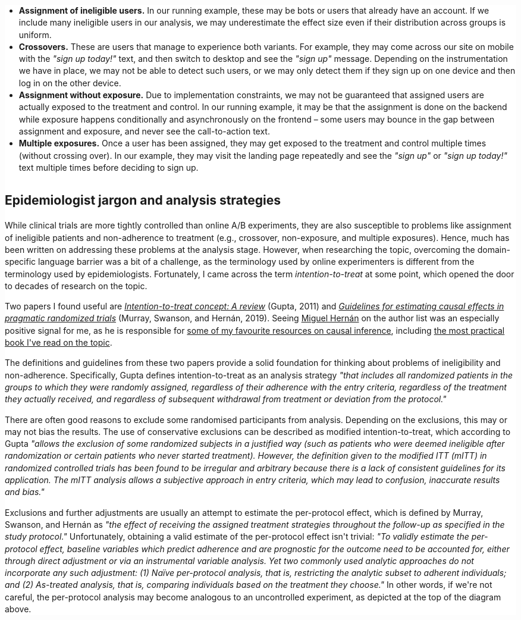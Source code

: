 * **Assignment of ineligible users.** In our running example, these may be bots or users that already have an account. If we include many ineligible users in our analysis, we may underestimate the effect size even if their distribution across groups is uniform.
* **Crossovers.** These are users that manage to experience both variants. For example, they may come across our site on mobile with the _"sign up today!"_ text, and then switch to desktop and see the _"sign up"_ message. Depending on the instrumentation we have in place, we may not be able to detect such users, or we may only detect them if they sign up on one device and then log in on the other device.
* **Assignment without exposure.** Due to implementation constraints, we may not be guaranteed that assigned users are actually exposed to the treatment and control. In our running example, it may be that the assignment is done on the backend while exposure happens conditionally and asynchronously on the frontend &ndash; some users may bounce in the gap between assignment and exposure, and never see the call-to-action text.
* **Multiple exposures.** Once a user has been assigned, they may get exposed to the treatment and control multiple times (without crossing over). In our example, they may visit the landing page repeatedly and see the _"sign up"_ or _"sign up today!"_ text multiple times before deciding to sign up. 

## Epidemiologist jargon and analysis strategies

While clinical trials are more tightly controlled than online A/B experiments, they are also susceptible to problems like assignment of ineligible patients and non-adherence to treatment (e.g., crossover, non-exposure, and multiple exposures). Hence, much has been written on addressing these problems at the analysis stage. However, when researching the topic, overcoming the domain-specific language barrier was a bit of a challenge, as the terminology used by online experimenters is different from the terminology used by epidemiologists. Fortunately, I came across the term _intention-to-treat_ at some point, which opened the door to decades of research on the topic.

Two papers I found useful are [_Intention-to-treat concept: A review_](https://www.ncbi.nlm.nih.gov/pmc/articles/PMC3159210/) (Gupta, 2011) and [_Guidelines for estimating causal effects in pragmatic randomized trials_](https://arxiv.org/abs/1911.06030) (Murray, Swanson, and Hernán, 2019). Seeing [Miguel Hernán](https://www.hsph.harvard.edu/miguel-hernan/) on the author list was an especially positive signal for me, as he is responsible for [some of my favourite resources on causal inference](https://yanirseroussi.com/causal-inference-reading-list/), including [the most practical book I've read on the topic](https://yanirseroussi.com/2018/12/24/the-most-practical-causal-inference-book-ive-read-is-still-a-draft/).

The definitions and guidelines from these two papers provide a solid foundation for thinking about problems of ineligibility and non-adherence. Specifically, Gupta defines intention-to-treat as an analysis strategy _"that includes all randomized patients in the groups to which they were randomly assigned, regardless of their adherence with the entry criteria, regardless of the treatment they actually received, and regardless of subsequent withdrawal from treatment or deviation from the protocol."_

There are often good reasons to exclude some randomised participants from analysis. Depending on the exclusions, this may or may not bias the results. The use of conservative exclusions can be described as modified intention-to-treat, which according to Gupta _"allows the exclusion of some randomized subjects in a justified way (such as patients who were deemed ineligible after randomization or certain patients who never started treatment). However, the definition given to the modified ITT (mITT) in randomized controlled trials has been found to be irregular and arbitrary because there is a lack of consistent guidelines for its application. The mITT analysis allows a subjective approach in entry criteria, which may lead to confusion, inaccurate results and bias."_

Exclusions and further adjustments are usually an attempt to estimate the per-protocol effect, which is defined by Murray, Swanson, and Hernán as _"the effect of receiving the assigned treatment strategies throughout the follow-up as specified in the study protocol."_ Unfortunately, obtaining a valid estimate of the per-protocol effect isn't trivial: _"To validly estimate the per-protocol effect, baseline variables which predict adherence and are prognostic for the outcome need to be accounted for, either through direct adjustment or via an instrumental variable analysis. Yet two commonly used analytic approaches do not incorporate any such adjustment: (1) Naïve per-protocol analysis, that is, restricting the analytic subset to adherent individuals; and (2) As-treated analysis, that is, comparing individuals based on the treatment they choose."_ In other words, if we're not careful, the per-protocol analysis may become analogous to an uncontrolled experiment, as depicted at the top of the diagram above.

